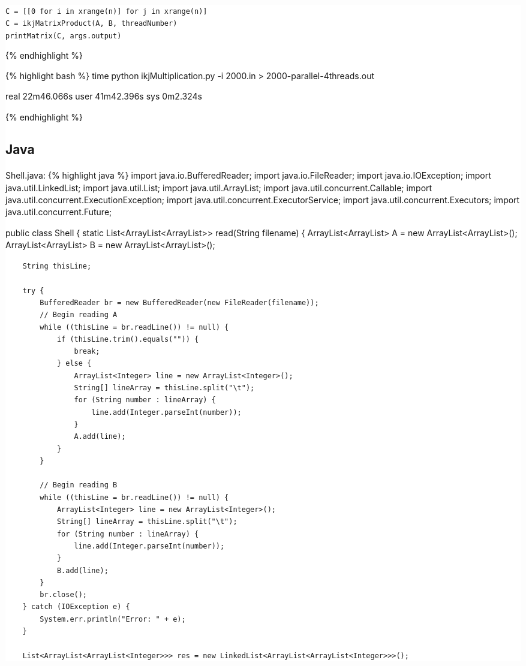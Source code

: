 
    C = [[0 for i in xrange(n)] for j in xrange(n)]
    C = ikjMatrixProduct(A, B, threadNumber)
    printMatrix(C, args.output)
{% endhighlight %}

{% highlight bash %}
time python ikjMultiplication.py -i 2000.in > 2000-parallel-4threads.out

real	22m46.066s
user	41m42.396s
sys	0m2.324s

{% endhighlight %}

<h2>Java</h2>
Shell.java:
{% highlight java %}
import java.io.BufferedReader;
import java.io.FileReader;
import java.io.IOException;
import java.util.LinkedList;
import java.util.List;
import java.util.ArrayList;
import java.util.concurrent.Callable;
import java.util.concurrent.ExecutionException;
import java.util.concurrent.ExecutorService;
import java.util.concurrent.Executors;
import java.util.concurrent.Future;

public class Shell {
	static List<ArrayList<ArrayList<Integer>>> read(String filename) {
		ArrayList<ArrayList<Integer>> A = new ArrayList<ArrayList<Integer>>();
		ArrayList<ArrayList<Integer>> B = new ArrayList<ArrayList<Integer>>();

		String thisLine;

		try {
			BufferedReader br = new BufferedReader(new FileReader(filename));
			// Begin reading A
			while ((thisLine = br.readLine()) != null) {
				if (thisLine.trim().equals("")) {
					break;
				} else {
					ArrayList<Integer> line = new ArrayList<Integer>();
					String[] lineArray = thisLine.split("\t");
					for (String number : lineArray) {
						line.add(Integer.parseInt(number));
					}
					A.add(line);
				}
			}

			// Begin reading B
			while ((thisLine = br.readLine()) != null) {
				ArrayList<Integer> line = new ArrayList<Integer>();
				String[] lineArray = thisLine.split("\t");
				for (String number : lineArray) {
					line.add(Integer.parseInt(number));
				}
				B.add(line);
			}
			br.close();
		} catch (IOException e) {
			System.err.println("Error: " + e);
		}

		List<ArrayList<ArrayList<Integer>>> res = new LinkedList<ArrayList<ArrayList<Integer>>>();